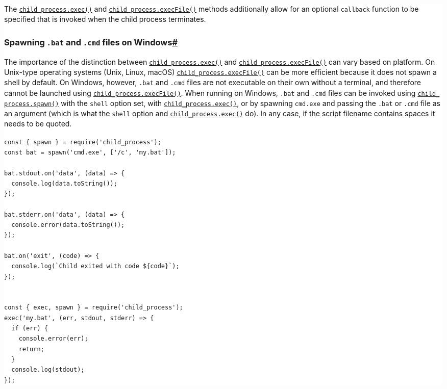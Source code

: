 The
[`child_process.exec()`](#child_process_child_process_exec_command_options_callback)
and
[`child_process.execFile()`](#child_process_child_process_execfile_file_args_options_callback)
methods additionally allow for an optional `callback` function to be
specified that is invoked when the child process terminates.

### Spawning `.bat` and `.cmd` files on Windows[\#](#child_process_spawning_bat_and_cmd_files_on_windows)

The importance of the distinction between
[`child_process.exec()`](#child_process_child_process_exec_command_options_callback)
and
[`child_process.execFile()`](#child_process_child_process_execfile_file_args_options_callback)
can vary based on platform. On Unix-type operating systems (Unix, Linux,
macOS)
[`child_process.execFile()`](#child_process_child_process_execfile_file_args_options_callback)
can be more efficient because it does not spawn a shell by default. On
Windows, however, `.bat` and `.cmd` files are not executable on their
own without a terminal, and therefore cannot be launched using
[`child_process.execFile()`](#child_process_child_process_execfile_file_args_options_callback).
When running on Windows, `.bat` and `.cmd` files can be invoked using
[`child_process.spawn()`](#child_process_child_process_spawn_command_args_options)
with the `shell` option set, with
[`child_process.exec()`](#child_process_child_process_exec_command_options_callback),
or by spawning `cmd.exe` and passing the `.bat` or `.cmd` file as an
argument (which is what the `shell` option and
[`child_process.exec()`](#child_process_child_process_exec_command_options_callback)
do). In any case, if the script filename contains spaces it needs to be
quoted.

    const { spawn } = require('child_process');
    const bat = spawn('cmd.exe', ['/c', 'my.bat']);

    bat.stdout.on('data', (data) => {
      console.log(data.toString());
    });

    bat.stderr.on('data', (data) => {
      console.error(data.toString());
    });

    bat.on('exit', (code) => {
      console.log(`Child exited with code ${code}`);
    });


    const { exec, spawn } = require('child_process');
    exec('my.bat', (err, stdout, stderr) => {
      if (err) {
        console.error(err);
        return;
      }
      console.log(stdout);
    });
